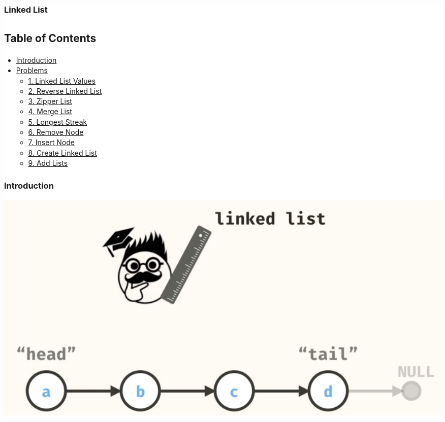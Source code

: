 ### Linked List

## Table of Contents
- [Introduction](#introduction)
- [Problems](#problems)
    - [1. Linked List Values](#1-linked-list-values-basic-traversal)
    - [2. Reverse Linked List](#2-reverse-linked-list)
    - [3. Zipper List](#3-zipper-list)
    - [4. Merge List](#4-merge-list)
    - [5. Longest Streak](#5-longest-streak)
    - [6. Remove Node](#6-remove-node)
    - [7. Insert Node](#7-insert-node)
    - [8. Create Linked List](#8-create-linked-list)
    - [9. Add Lists](#9-add-lists)

### Introduction

![alt text](images/LL.png)
